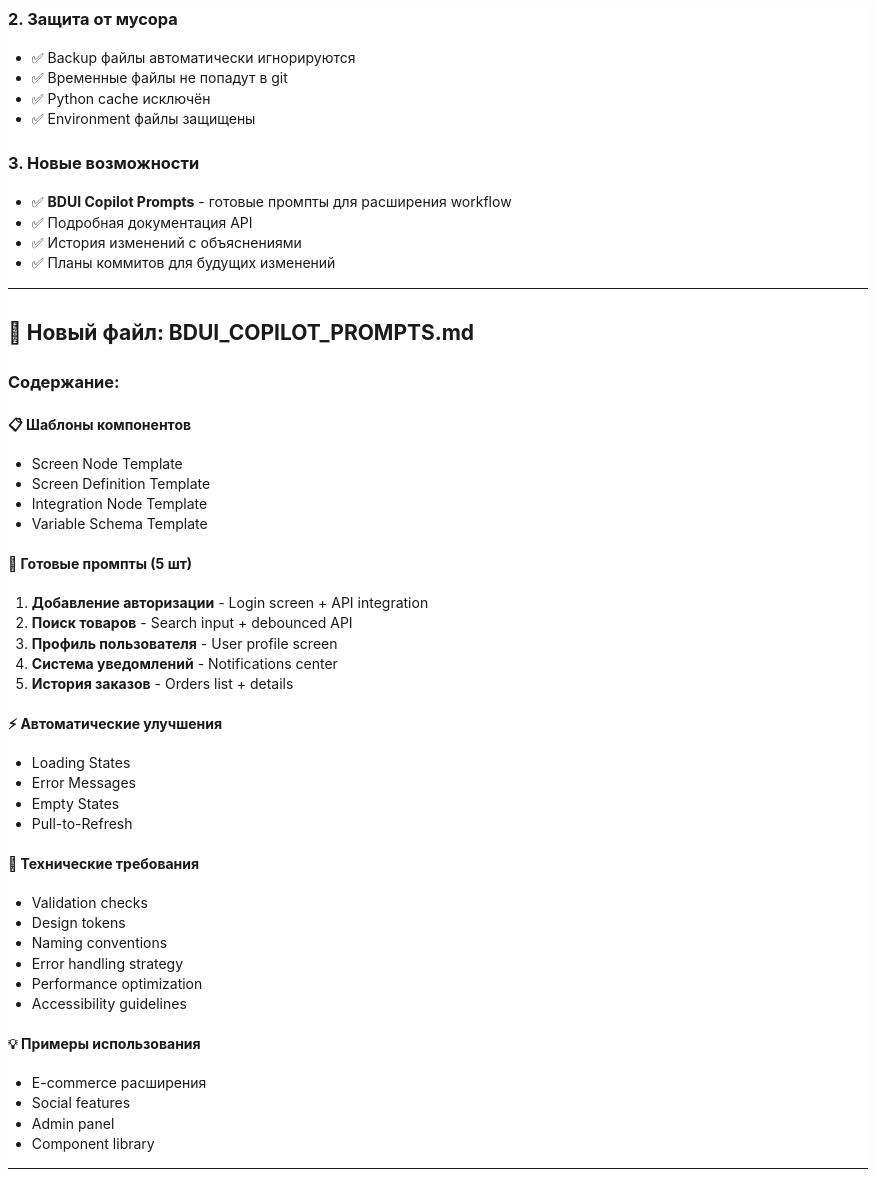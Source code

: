 ### 2. Защита от мусора
- ✅ Backup файлы автоматически игнорируются
- ✅ Временные файлы не попадут в git
- ✅ Python cache исключён
- ✅ Environment файлы защищены

### 3. Новые возможности
- ✅ **BDUI Copilot Prompts** - готовые промпты для расширения workflow
- ✅ Подробная документация API
- ✅ История изменений с объяснениями
- ✅ Планы коммитов для будущих изменений

---

## 🚀 Новый файл: BDUI_COPILOT_PROMPTS.md

### Содержание:

#### 📋 Шаблоны компонентов
- Screen Node Template
- Screen Definition Template
- Integration Node Template
- Variable Schema Template

#### 🎯 Готовые промпты (5 шт)
1. **Добавление авторизации** - Login screen + API integration
2. **Поиск товаров** - Search input + debounced API
3. **Профиль пользователя** - User profile screen
4. **Система уведомлений** - Notifications center
5. **История заказов** - Orders list + details

#### ⚡ Автоматические улучшения
- Loading States
- Error Messages
- Empty States
- Pull-to-Refresh

#### 🔧 Технические требования
- Validation checks
- Design tokens
- Naming conventions
- Error handling strategy
- Performance optimization
- Accessibility guidelines

#### 💡 Примеры использования
- E-commerce расширения
- Social features
- Admin panel
- Component library

---